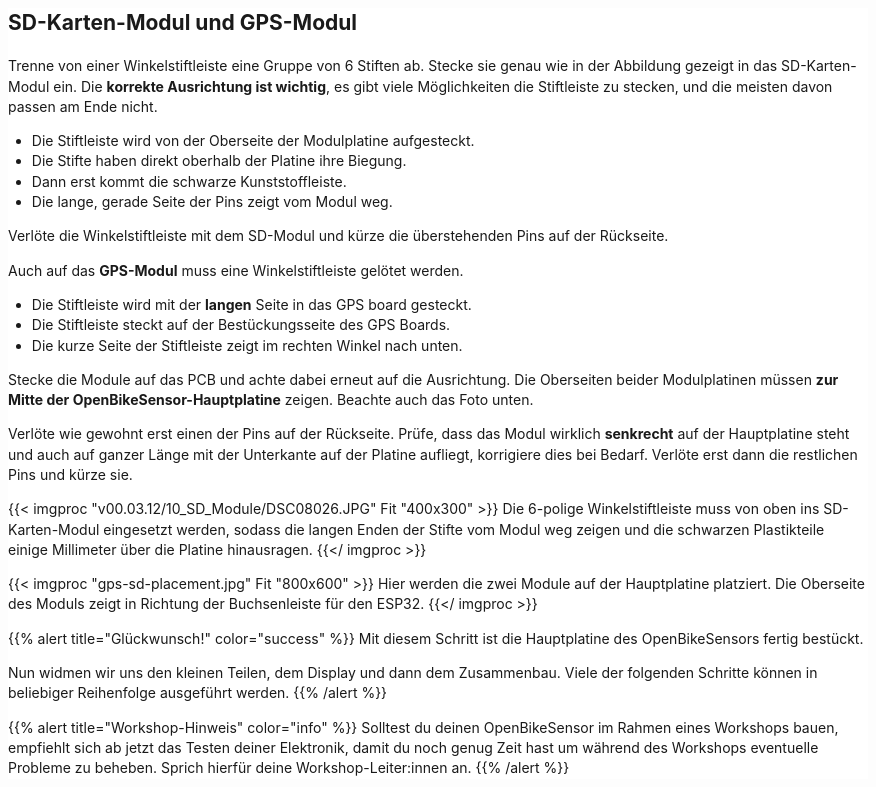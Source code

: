 ## SD-Karten-Modul und GPS-Modul

Trenne von einer Winkelstiftleiste eine Gruppe von 6 Stiften ab. Stecke sie
genau wie in der Abbildung gezeigt in das SD-Karten-Modul ein. Die **korrekte
Ausrichtung ist wichtig**, es gibt viele Möglichkeiten die Stiftleiste zu stecken,
und die meisten davon passen am Ende nicht.

- Die Stiftleiste wird von der Oberseite der Modulplatine aufgesteckt.
- Die Stifte haben direkt oberhalb der Platine ihre Biegung.
- Dann erst kommt die schwarze Kunststoffleiste.
- Die lange, gerade Seite der Pins zeigt vom Modul weg.

Verlöte die Winkelstiftleiste mit dem SD-Modul und kürze die überstehenden Pins
auf der Rückseite.

Auch auf das **GPS-Modul** muss eine Winkelstiftleiste gelötet werden.

- Die Stiftleiste wird mit der **langen** Seite in das GPS board gesteckt.
- Die Stiftleiste steckt auf der Bestückungsseite des GPS Boards.
- Die kurze Seite der Stiftleiste zeigt im rechten Winkel nach unten.

Stecke die Module auf das PCB und achte dabei erneut auf die Ausrichtung. Die
Oberseiten beider Modulplatinen müssen **zur Mitte der
OpenBikeSensor-Hauptplatine** zeigen. Beachte auch das Foto unten.

Verlöte wie gewohnt erst einen der Pins auf der Rückseite. Prüfe, dass das
Modul wirklich **senkrecht** auf der Hauptplatine steht und auch auf ganzer
Länge mit der Unterkante auf der Platine aufliegt, korrigiere dies bei Bedarf.
Verlöte erst dann die restlichen Pins und kürze sie.

{{< imgproc "v00.03.12/10_SD_Module/DSC08026.JPG" Fit "400x300" >}}
    Die 6-polige Winkelstiftleiste muss von oben ins SD-Karten-Modul eingesetzt
    werden, sodass die langen Enden der Stifte vom Modul weg zeigen und die
    schwarzen Plastikteile einige Millimeter über die Platine hinausragen.
{{</ imgproc >}}

{{< imgproc "gps-sd-placement.jpg" Fit "800x600" >}}
    Hier werden die zwei Module auf der Hauptplatine platziert. Die Oberseite
    des Moduls zeigt in Richtung der Buchsenleiste für den ESP32.
{{</ imgproc >}}

{{% alert title="Glückwunsch!" color="success" %}}
Mit diesem Schritt ist die Hauptplatine des OpenBikeSensors fertig bestückt.

Nun widmen wir uns den kleinen Teilen, dem Display und dann dem Zusammenbau.
Viele der folgenden Schritte können in beliebiger Reihenfolge ausgeführt
werden.
{{% /alert %}}

{{% alert title="Workshop-Hinweis" color="info" %}}
Solltest du deinen OpenBikeSensor im Rahmen eines Workshops bauen, empfiehlt
sich ab jetzt das Testen deiner Elektronik, damit du noch genug Zeit hast um
während des Workshops eventuelle Probleme zu beheben. Sprich hierfür deine
Workshop-Leiter:innen an.
{{% /alert %}}
